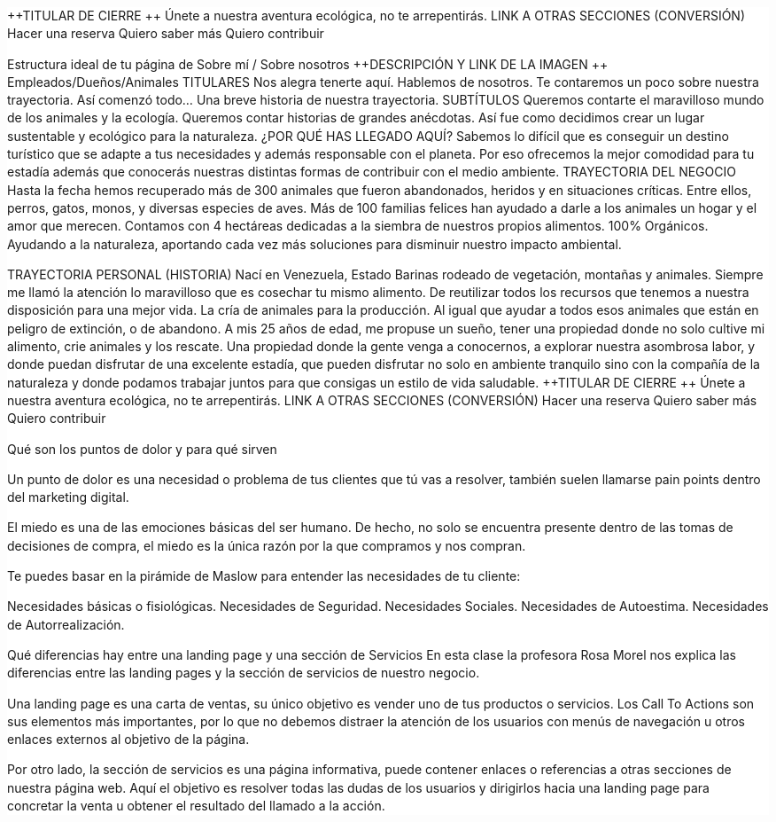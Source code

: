 ++TITULAR DE CIERRE ++ Únete a nuestra aventura ecológica, no te arrepentirás. LINK A OTRAS SECCIONES (CONVERSIÓN) Hacer una reserva Quiero saber más Quiero contribuir

Estructura ideal de tu página de Sobre mí / Sobre nosotros ++DESCRIPCIÓN Y LINK DE LA IMAGEN ++ Empleados/Dueños/Animales TITULARES Nos alegra tenerte aquí. Hablemos de nosotros. Te contaremos un poco sobre nuestra trayectoria. Así comenzó todo… Una breve historia de nuestra trayectoria. SUBTÍTULOS Queremos contarte el maravilloso mundo de los animales y la ecología. Queremos contar historias de grandes anécdotas. Así fue como decidimos crear un lugar sustentable y ecológico para la naturaleza. ¿POR QUÉ HAS LLEGADO AQUÍ? Sabemos lo difícil que es conseguir un destino turístico que se adapte a tus necesidades y además responsable con el planeta. Por eso ofrecemos la mejor comodidad para tu estadía además que conocerás nuestras distintas formas de contribuir con el medio ambiente. TRAYECTORIA DEL NEGOCIO Hasta la fecha hemos recuperado más de 300 animales que fueron abandonados, heridos y en situaciones críticas. Entre ellos, perros, gatos, monos, y diversas especies de aves. Más de 100 familias felices han ayudado a darle a los animales un hogar y el amor que merecen. Contamos con 4 hectáreas dedicadas a la siembra de nuestros propios alimentos. 100% Orgánicos. Ayudando a la naturaleza, aportando cada vez más soluciones para disminuir nuestro impacto ambiental.

TRAYECTORIA PERSONAL (HISTORIA) Nací en Venezuela, Estado Barinas rodeado de vegetación, montañas y animales. Siempre me llamó la atención lo maravilloso que es cosechar tu mismo alimento. De reutilizar todos los recursos que tenemos a nuestra disposición para una mejor vida. La cría de animales para la producción. Al igual que ayudar a todos esos animales que están en peligro de extinción, o de abandono. A mis 25 años de edad, me propuse un sueño, tener una propiedad donde no solo cultive mi alimento, crie animales y los rescate. Una propiedad donde la gente venga a conocernos, a explorar nuestra asombrosa labor, y donde puedan disfrutar de una excelente estadía, que pueden disfrutar no solo en ambiente tranquilo sino con la compañía de la naturaleza y donde podamos trabajar juntos para que consigas un estilo de vida saludable. ++TITULAR DE CIERRE ++ Únete a nuestra aventura ecológica, no te arrepentirás. LINK A OTRAS SECCIONES (CONVERSIÓN) Hacer una reserva Quiero saber más Quiero contribuir

Qué son los puntos de dolor y para qué sirven

Un punto de dolor es una necesidad o problema de tus clientes que tú vas a resolver, también suelen llamarse pain points dentro del marketing digital.

El miedo es una de las emociones básicas del ser humano. De hecho, no solo se encuentra presente dentro de las tomas de decisiones de compra, el miedo es la única razón por la que compramos y nos compran.

Te puedes basar en la pirámide de Maslow para entender las necesidades de tu cliente:

Necesidades básicas o fisiológicas. Necesidades de Seguridad. Necesidades Sociales. Necesidades de Autoestima. Necesidades de Autorrealización.

Qué diferencias hay entre una landing page y una sección de Servicios En esta clase la profesora Rosa Morel nos explica las diferencias entre las landing pages y la sección de servicios de nuestro negocio.

Una landing page es una carta de ventas, su único objetivo es vender uno de tus productos o servicios. Los Call To Actions son sus elementos más importantes, por lo que no debemos distraer la atención de los usuarios con menús de navegación u otros enlaces externos al objetivo de la página.

Por otro lado, la sección de servicios es una página informativa, puede contener enlaces o referencias a otras secciones de nuestra página web. Aquí el objetivo es resolver todas las dudas de los usuarios y dirigirlos hacia una landing page para concretar la venta u obtener el resultado del llamado a la acción.
